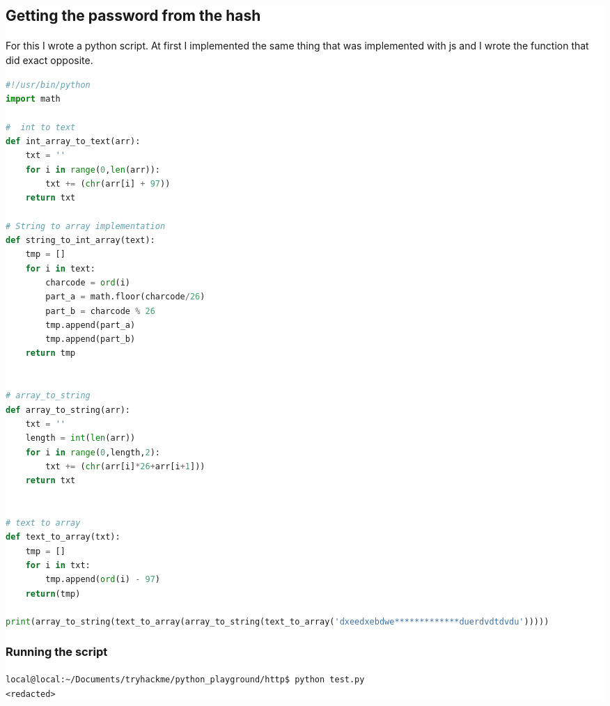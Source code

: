 ## Getting the password from the hash
For this I wrote a python script. At first I implemented the same thing that was implemented with js and I wrote the function that did exact opposite.
```py
#!/usr/bin/python
import math

#  int to text 
def int_array_to_text(arr):
    txt = ''
    for i in range(0,len(arr)):
        txt += (chr(arr[i] + 97))
    return txt

# String to array implementation
def string_to_int_array(text):
    tmp = []
    for i in text:
        charcode = ord(i)
        part_a = math.floor(charcode/26)
        part_b = charcode % 26
        tmp.append(part_a)
        tmp.append(part_b)
    return tmp


# array_to_string
def array_to_string(arr):
    txt = ''
    length = int(len(arr))
    for i in range(0,length,2):
        txt += (chr(arr[i]*26+arr[i+1]))
    return txt


# text to array
def text_to_array(txt):
    tmp = []
    for i in txt:
        tmp.append(ord(i) - 97)
    return(tmp)

print(array_to_string(text_to_array(array_to_string(text_to_array('dxeedxebdwe*************duerdvdtdvdu')))))
```
### Running the script
```console
local@local:~/Documents/tryhackme/python_playground/http$ python test.py 
<redacted>
```
